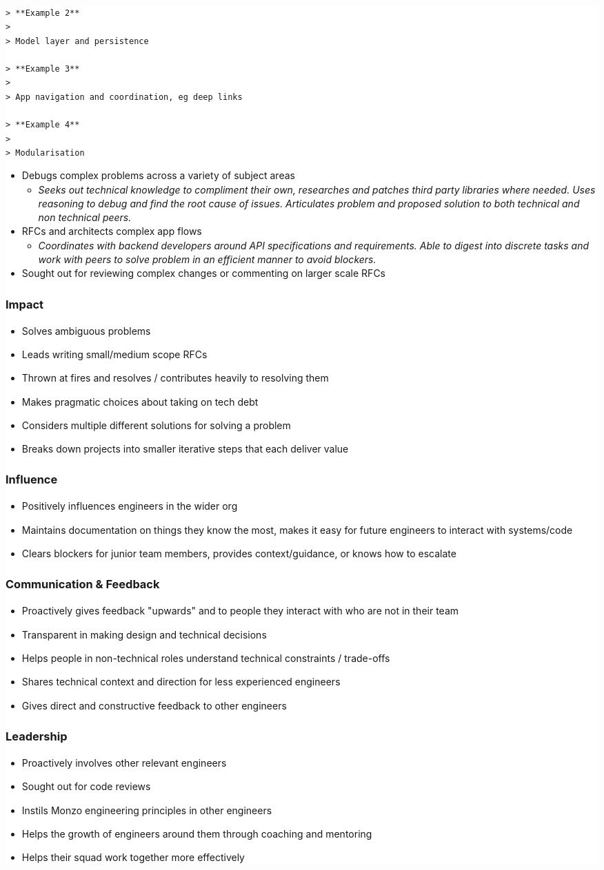     > **Example 2**
    >
    > Model layer and persistence

    > **Example 3**
    >
    > App navigation and coordination, eg deep links

    > **Example 4**
    >
    > Modularisation
- Debugs complex problems across a variety of subject areas
  - *Seeks out technical knowledge to compliment their own, researches and patches third party libraries where needed. Uses reasoning to debug and find the root cause of issues. Articulates problem and proposed solution to both technical and non technical peers.*
- RFCs and architects complex app flows
  - *Coordinates with backend developers around API specifications and requirements. Able to digest into discrete tasks and work with peers to solve problem in an efficient manner to avoid blockers.*
- Sought out for reviewing complex changes or commenting on larger scale RFCs
### Impact
- Solves ambiguous problems

- Leads writing small/medium scope RFCs
- Thrown at fires and resolves / contributes heavily to resolving them
- Makes pragmatic choices about taking on tech debt
- Considers multiple different solutions for solving a problem
- Breaks down projects into smaller iterative steps that each deliver value
### Influence
- Positively influences engineers in the wider org

- Maintains documentation on things they know the most, makes it easy for future engineers to interact with systems/code

- Clears blockers for junior team members, provides context/guidance, or knows how to escalate
### Communication & Feedback 
- Proactively gives feedback "upwards" and to people they interact with who are not in their team

- Transparent in making design and technical decisions

- Helps people in non-technical roles understand technical constraints / trade-offs

- Shares technical context and direction for less experienced engineers

- Gives direct and constructive feedback to other engineers
### Leadership
- Proactively involves other relevant engineers

- Sought out for code reviews

- Instils Monzo engineering principles in other engineers

- Helps the growth of engineers around them through coaching and mentoring

- Helps their squad work together more effectively
